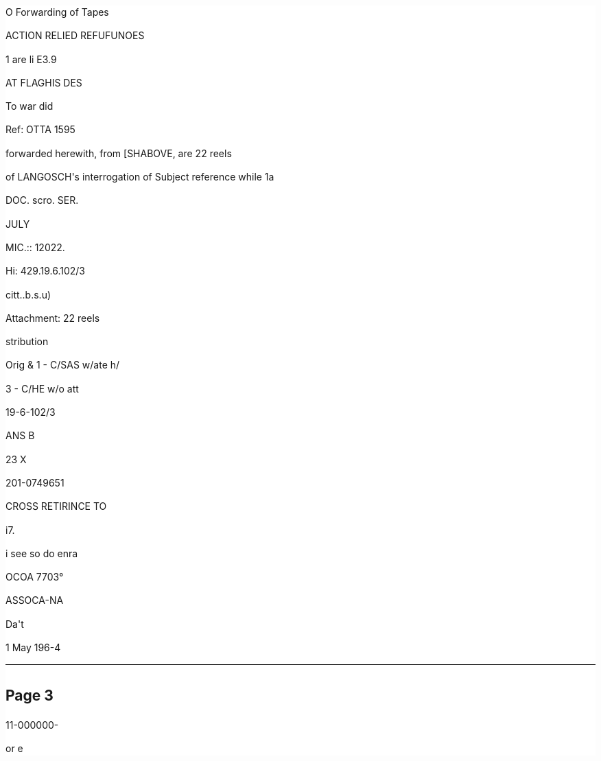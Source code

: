 O Forwarding of Tapes

ACTION RELIED REFUFUNOES

1 are li E3.9

AT FLAGHIS DES

To war did

Ref: OTTA 1595

forwarded herewith, from [SHABOVE, are 22 reels

of LANGOSCH's interrogation of Subject reference while 1a

DOC. scro. SER.

JULY

MIC.:: 12022.

Hi: 429.19.6.102/3

citt..b.s.u)

Attachment: 22 reels

stribution

Orig & 1 - C/SAS w/ate h/

3 - C/HE w/o att

19-6-102/3

ANS B

23 X

201-0749651

CROSS RETIRINCE TO

i7.

i see so do enra

OCOA 7703°

ASSOCA-NA

Da't

1 May 196-4

---

## Page 3

11-000000-

or e
